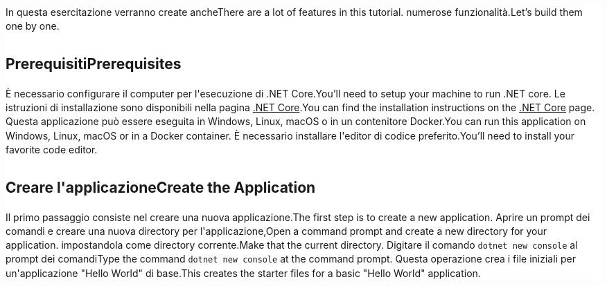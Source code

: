<span data-ttu-id="f35db-116">In questa esercitazione verranno create anche</span><span class="sxs-lookup"><span data-stu-id="f35db-116">There are a lot of features in this tutorial.</span></span> <span data-ttu-id="f35db-117">numerose funzionalità.</span><span class="sxs-lookup"><span data-stu-id="f35db-117">Let’s build them one by one.</span></span> 
## <a name="prerequisites"></a><span data-ttu-id="f35db-118">Prerequisiti</span><span class="sxs-lookup"><span data-stu-id="f35db-118">Prerequisites</span></span>
<span data-ttu-id="f35db-119">È necessario configurare il computer per l'esecuzione di .NET Core.</span><span class="sxs-lookup"><span data-stu-id="f35db-119">You’ll need to setup your machine to run .NET core.</span></span> <span data-ttu-id="f35db-120">Le istruzioni di installazione sono disponibili nella pagina [.NET Core](https://www.microsoft.com/net/core).</span><span class="sxs-lookup"><span data-stu-id="f35db-120">You can find the installation instructions on the [.NET Core](https://www.microsoft.com/net/core) page.</span></span> <span data-ttu-id="f35db-121">Questa applicazione può essere eseguita in Windows, Linux, macOS o in un contenitore Docker.</span><span class="sxs-lookup"><span data-stu-id="f35db-121">You can run this application on Windows, Linux, macOS or in a Docker container.</span></span> <span data-ttu-id="f35db-122">È necessario installare l'editor di codice preferito.</span><span class="sxs-lookup"><span data-stu-id="f35db-122">You’ll need to install your favorite code editor.</span></span> 
## <a name="create-the-application"></a><span data-ttu-id="f35db-123">Creare l'applicazione</span><span class="sxs-lookup"><span data-stu-id="f35db-123">Create the Application</span></span>
<span data-ttu-id="f35db-124">Il primo passaggio consiste nel creare una nuova applicazione.</span><span class="sxs-lookup"><span data-stu-id="f35db-124">The first step is to create a new application.</span></span> <span data-ttu-id="f35db-125">Aprire un prompt dei comandi e creare una nuova directory per l'applicazione,</span><span class="sxs-lookup"><span data-stu-id="f35db-125">Open a command prompt and create a new directory for your application.</span></span> <span data-ttu-id="f35db-126">impostandola come directory corrente.</span><span class="sxs-lookup"><span data-stu-id="f35db-126">Make that the current directory.</span></span> <span data-ttu-id="f35db-127">Digitare il comando `dotnet new console` al prompt dei comandi</span><span class="sxs-lookup"><span data-stu-id="f35db-127">Type the command `dotnet new console` at the command prompt.</span></span> <span data-ttu-id="f35db-128">Questa operazione crea i file iniziali per un'applicazione "Hello World" di base.</span><span class="sxs-lookup"><span data-stu-id="f35db-128">This creates the starter files for a basic "Hello World" application.</span></span>
